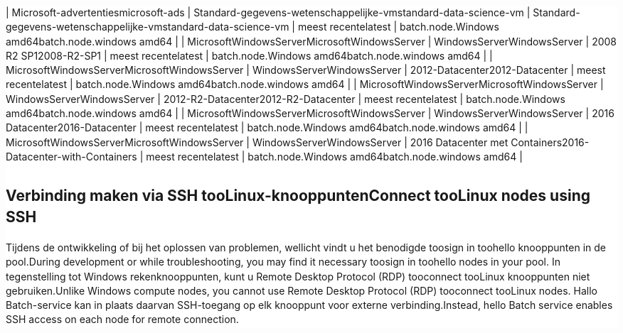 | <span data-ttu-id="bf116-245">Microsoft-advertenties</span><span class="sxs-lookup"><span data-stu-id="bf116-245">microsoft-ads</span></span> | <span data-ttu-id="bf116-246">Standard-gegevens-wetenschappelijke-vm</span><span class="sxs-lookup"><span data-stu-id="bf116-246">standard-data-science-vm</span></span> | <span data-ttu-id="bf116-247">Standard-gegevens-wetenschappelijke-vm</span><span class="sxs-lookup"><span data-stu-id="bf116-247">standard-data-science-vm</span></span> | <span data-ttu-id="bf116-248">meest recente</span><span class="sxs-lookup"><span data-stu-id="bf116-248">latest</span></span> | <span data-ttu-id="bf116-249">batch.node.Windows amd64</span><span class="sxs-lookup"><span data-stu-id="bf116-249">batch.node.windows amd64</span></span> |
| <span data-ttu-id="bf116-250">MicrosoftWindowsServer</span><span class="sxs-lookup"><span data-stu-id="bf116-250">MicrosoftWindowsServer</span></span> | <span data-ttu-id="bf116-251">WindowsServer</span><span class="sxs-lookup"><span data-stu-id="bf116-251">WindowsServer</span></span> | <span data-ttu-id="bf116-252">2008 R2 SP1</span><span class="sxs-lookup"><span data-stu-id="bf116-252">2008-R2-SP1</span></span> | <span data-ttu-id="bf116-253">meest recente</span><span class="sxs-lookup"><span data-stu-id="bf116-253">latest</span></span> | <span data-ttu-id="bf116-254">batch.node.Windows amd64</span><span class="sxs-lookup"><span data-stu-id="bf116-254">batch.node.windows amd64</span></span> |
| <span data-ttu-id="bf116-255">MicrosoftWindowsServer</span><span class="sxs-lookup"><span data-stu-id="bf116-255">MicrosoftWindowsServer</span></span> | <span data-ttu-id="bf116-256">WindowsServer</span><span class="sxs-lookup"><span data-stu-id="bf116-256">WindowsServer</span></span> | <span data-ttu-id="bf116-257">2012-Datacenter</span><span class="sxs-lookup"><span data-stu-id="bf116-257">2012-Datacenter</span></span> | <span data-ttu-id="bf116-258">meest recente</span><span class="sxs-lookup"><span data-stu-id="bf116-258">latest</span></span> | <span data-ttu-id="bf116-259">batch.node.Windows amd64</span><span class="sxs-lookup"><span data-stu-id="bf116-259">batch.node.windows amd64</span></span> |
| <span data-ttu-id="bf116-260">MicrosoftWindowsServer</span><span class="sxs-lookup"><span data-stu-id="bf116-260">MicrosoftWindowsServer</span></span> | <span data-ttu-id="bf116-261">WindowsServer</span><span class="sxs-lookup"><span data-stu-id="bf116-261">WindowsServer</span></span> | <span data-ttu-id="bf116-262">2012-R2-Datacenter</span><span class="sxs-lookup"><span data-stu-id="bf116-262">2012-R2-Datacenter</span></span> | <span data-ttu-id="bf116-263">meest recente</span><span class="sxs-lookup"><span data-stu-id="bf116-263">latest</span></span> | <span data-ttu-id="bf116-264">batch.node.Windows amd64</span><span class="sxs-lookup"><span data-stu-id="bf116-264">batch.node.windows amd64</span></span> |
| <span data-ttu-id="bf116-265">MicrosoftWindowsServer</span><span class="sxs-lookup"><span data-stu-id="bf116-265">MicrosoftWindowsServer</span></span> | <span data-ttu-id="bf116-266">WindowsServer</span><span class="sxs-lookup"><span data-stu-id="bf116-266">WindowsServer</span></span> | <span data-ttu-id="bf116-267">2016 Datacenter</span><span class="sxs-lookup"><span data-stu-id="bf116-267">2016-Datacenter</span></span> | <span data-ttu-id="bf116-268">meest recente</span><span class="sxs-lookup"><span data-stu-id="bf116-268">latest</span></span> | <span data-ttu-id="bf116-269">batch.node.Windows amd64</span><span class="sxs-lookup"><span data-stu-id="bf116-269">batch.node.windows amd64</span></span> |
| <span data-ttu-id="bf116-270">MicrosoftWindowsServer</span><span class="sxs-lookup"><span data-stu-id="bf116-270">MicrosoftWindowsServer</span></span> | <span data-ttu-id="bf116-271">WindowsServer</span><span class="sxs-lookup"><span data-stu-id="bf116-271">WindowsServer</span></span> | <span data-ttu-id="bf116-272">2016 Datacenter met Containers</span><span class="sxs-lookup"><span data-stu-id="bf116-272">2016-Datacenter-with-Containers</span></span> | <span data-ttu-id="bf116-273">meest recente</span><span class="sxs-lookup"><span data-stu-id="bf116-273">latest</span></span> | <span data-ttu-id="bf116-274">batch.node.Windows amd64</span><span class="sxs-lookup"><span data-stu-id="bf116-274">batch.node.windows amd64</span></span> |

## <a name="connect-toolinux-nodes-using-ssh"></a><span data-ttu-id="bf116-275">Verbinding maken via SSH tooLinux-knooppunten</span><span class="sxs-lookup"><span data-stu-id="bf116-275">Connect tooLinux nodes using SSH</span></span>
<span data-ttu-id="bf116-276">Tijdens de ontwikkeling of bij het oplossen van problemen, wellicht vindt u het benodigde toosign in toohello knooppunten in de pool.</span><span class="sxs-lookup"><span data-stu-id="bf116-276">During development or while troubleshooting, you may find it necessary toosign in toohello nodes in your pool.</span></span> <span data-ttu-id="bf116-277">In tegenstelling tot Windows rekenknooppunten, kunt u Remote Desktop Protocol (RDP) tooconnect tooLinux knooppunten niet gebruiken.</span><span class="sxs-lookup"><span data-stu-id="bf116-277">Unlike Windows compute nodes, you cannot use Remote Desktop Protocol (RDP) tooconnect tooLinux nodes.</span></span> <span data-ttu-id="bf116-278">Hallo Batch-service kan in plaats daarvan SSH-toegang op elk knooppunt voor externe verbinding.</span><span class="sxs-lookup"><span data-stu-id="bf116-278">Instead, hello Batch service enables SSH access on each node for remote connection.</span></span>
